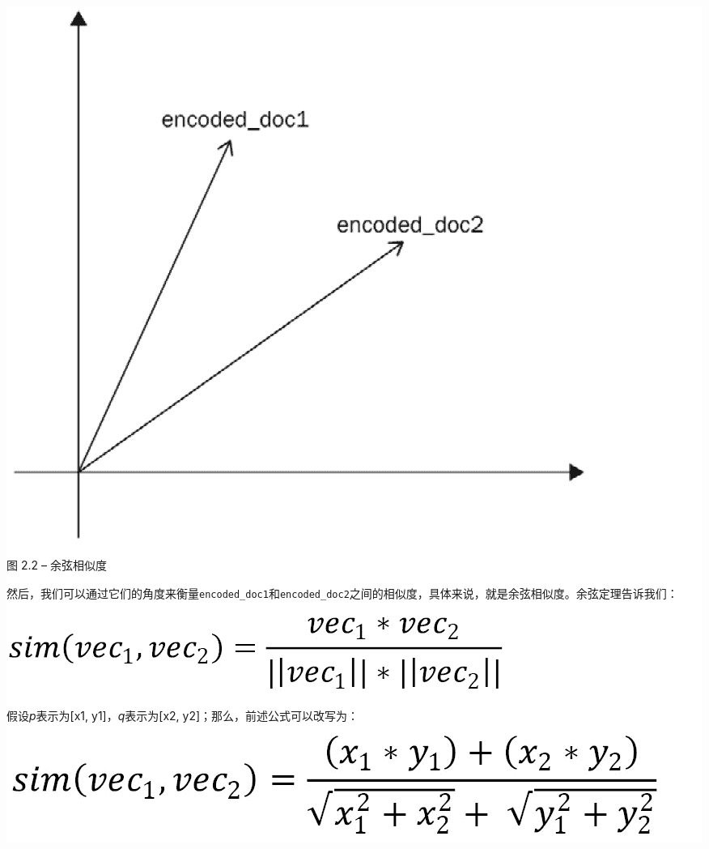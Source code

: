 ![图 2.2 – 余弦相似度](img/Figure_2.2_B17488.jpg)

图 2.2 – 余弦相似度

然后，我们可以通过它们的角度来衡量`encoded_doc1`和`encoded_doc2`之间的相似度，具体来说，就是余弦相似度。余弦定理告诉我们：

![](img/Formula_2.1_B17488.jpg)

假设*p*表示为[x1, y1]，*q*表示为[x2, y2]；那么，前述公式可以改写为：

![](img/Formula_2.2_B17488.jpg)
